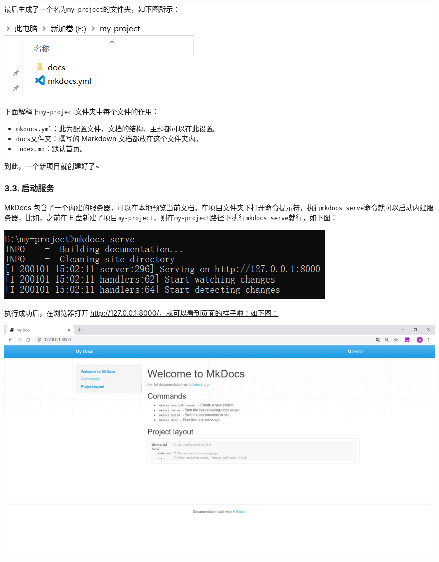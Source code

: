 最后生成了一个名为`my-project`的文件夹，如下图所示：

![image-20240228220021815](网站部署.assets/image-20240228220021815.png)

下面解释下`my-project`文件夹中每个文件的作用：

- `mkdocs.yml`：此为配置文件，文档的结构、主题都可以在此设置。
- `docs`文件夹：撰写的 Markdown 文档都放在这个文件夹内。
- `index.md`：默认首页。

到此，一个新项目就创建好了~

### 3.3. 启动服务

MkDocs 包含了一个内建的服务器，可以在本地预览当前文档。在项目文件夹下打开命令提示符，执行`mkdocs serve`命令就可以启动内建服务器，比如，之前在 E 盘新建了项目`my-project`，则在`my-project`路径下执行`mkdocs serve`就行，如下图：

![image-20240228220030863](网站部署.assets/image-20240228220030863.png)

执行成功后，在浏览器打开 http://127.0.0.1:8000/，就可以看到页面的样子啦！如下图：

![image-20240228220038704](网站部署.assets/image-20240228220038704.png)
